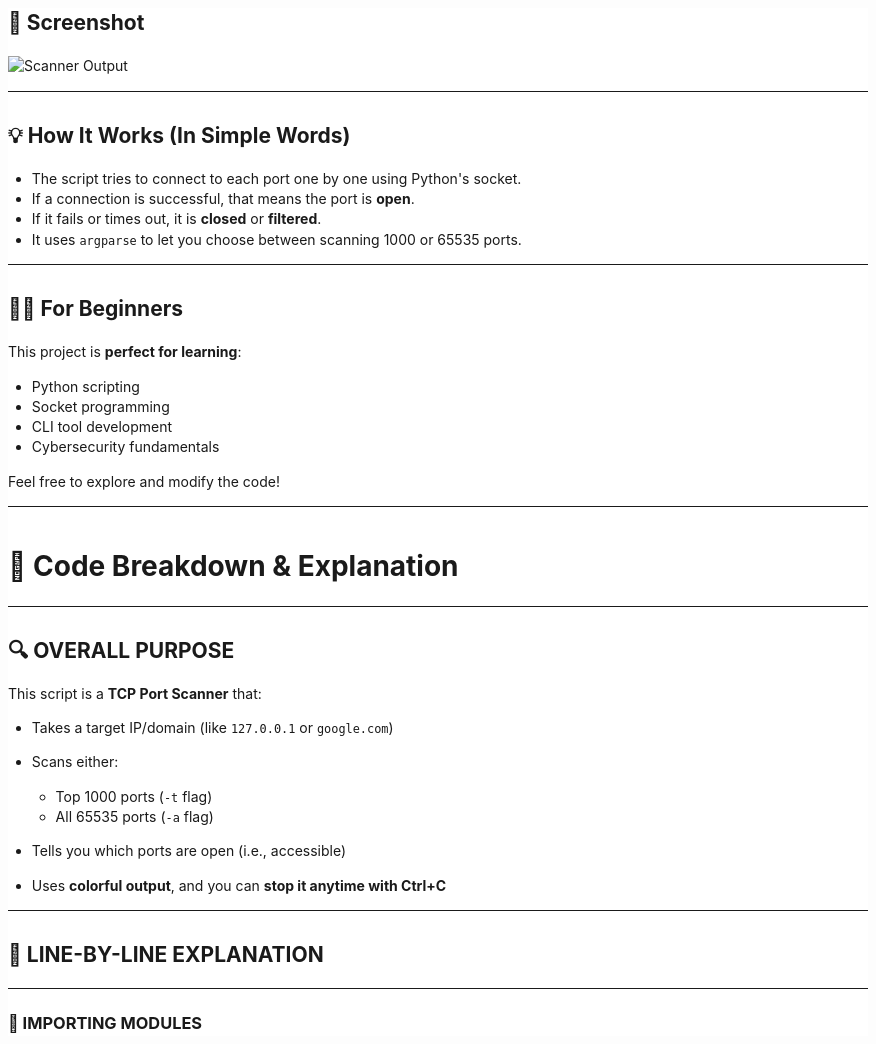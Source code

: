 
## 📸 Screenshot

![Scanner Output](https://github.com/bhavesh-pardhi/port-scanner/blob/main/port-scanner.png)

---

## 💡 How It Works (In Simple Words)

* The script tries to connect to each port one by one using Python's socket.
* If a connection is successful, that means the port is **open**.
* If it fails or times out, it is **closed** or **filtered**.
* It uses `argparse` to let you choose between scanning 1000 or 65535 ports.

---

## 👨‍💻 For Beginners

This project is **perfect for learning**:

* Python scripting
* Socket programming
* CLI tool development
* Cybersecurity fundamentals

Feel free to explore and modify the code!

---

# 🧾 Code Breakdown & Explanation

---

## 🔍 OVERALL PURPOSE

This script is a **TCP Port Scanner** that:

* Takes a target IP/domain (like `127.0.0.1` or `google.com`)
* Scans either:

  * Top 1000 ports (`-t` flag)
  * All 65535 ports (`-a` flag)
* Tells you which ports are open (i.e., accessible)
* Uses **colorful output**, and you can **stop it anytime with Ctrl+C**

---

## 📜 LINE-BY-LINE EXPLANATION

---

### 🔸 IMPORTING MODULES

